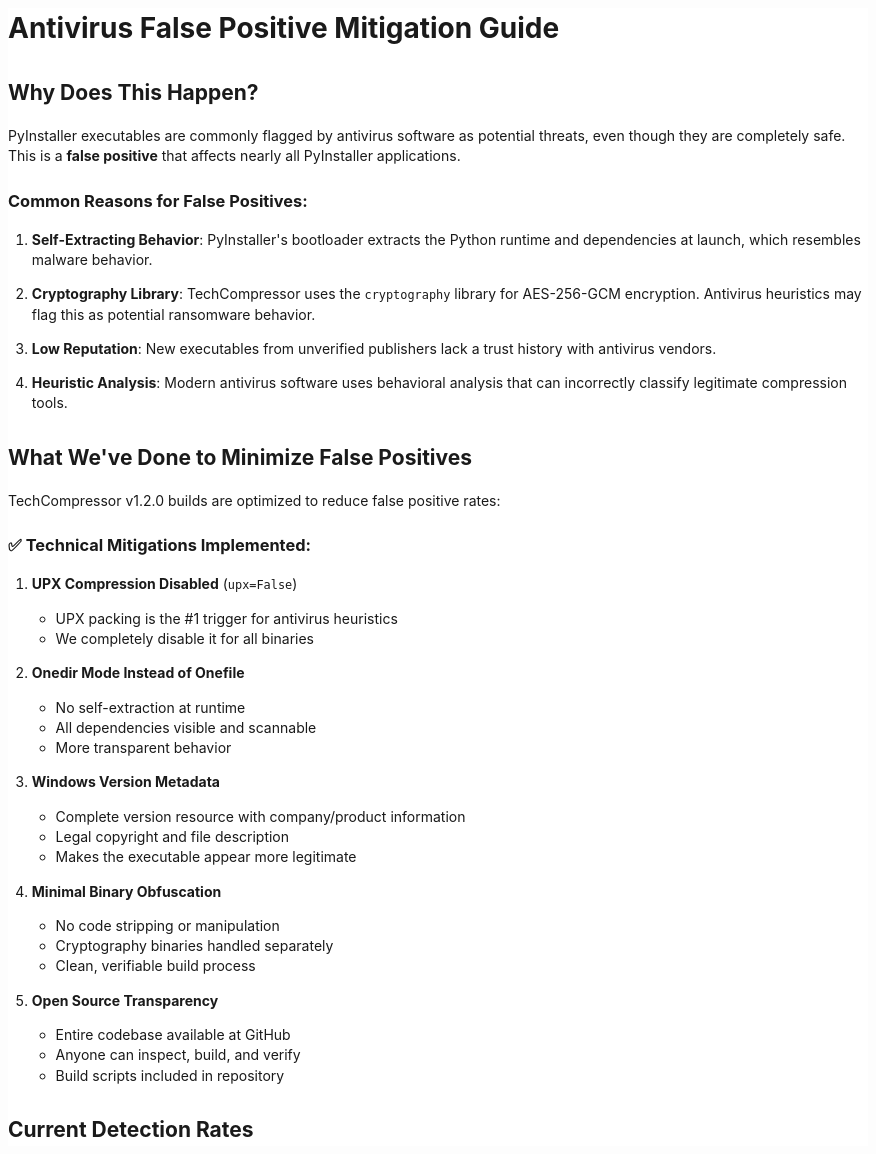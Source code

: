 # Antivirus False Positive Mitigation Guide

## Why Does This Happen?

PyInstaller executables are commonly flagged by antivirus software as potential threats, even though they are completely safe. This is a **false positive** that affects nearly all PyInstaller applications.

### Common Reasons for False Positives:

1. **Self-Extracting Behavior**: PyInstaller's bootloader extracts the Python runtime and dependencies at launch, which resembles malware behavior.

2. **Cryptography Library**: TechCompressor uses the `cryptography` library for AES-256-GCM encryption. Antivirus heuristics may flag this as potential ransomware behavior.

3. **Low Reputation**: New executables from unverified publishers lack a trust history with antivirus vendors.

4. **Heuristic Analysis**: Modern antivirus software uses behavioral analysis that can incorrectly classify legitimate compression tools.

## What We've Done to Minimize False Positives

TechCompressor v1.2.0 builds are optimized to reduce false positive rates:

### ✅ Technical Mitigations Implemented:

1. **UPX Compression Disabled** (`upx=False`)
   - UPX packing is the #1 trigger for antivirus heuristics
   - We completely disable it for all binaries

2. **Onedir Mode Instead of Onefile**
   - No self-extraction at runtime
   - All dependencies visible and scannable
   - More transparent behavior

3. **Windows Version Metadata**
   - Complete version resource with company/product information
   - Legal copyright and file description
   - Makes the executable appear more legitimate

4. **Minimal Binary Obfuscation**
   - No code stripping or manipulation
   - Cryptography binaries handled separately
   - Clean, verifiable build process

5. **Open Source Transparency**
   - Entire codebase available at GitHub
   - Anyone can inspect, build, and verify
   - Build scripts included in repository

## Current Detection Rates

